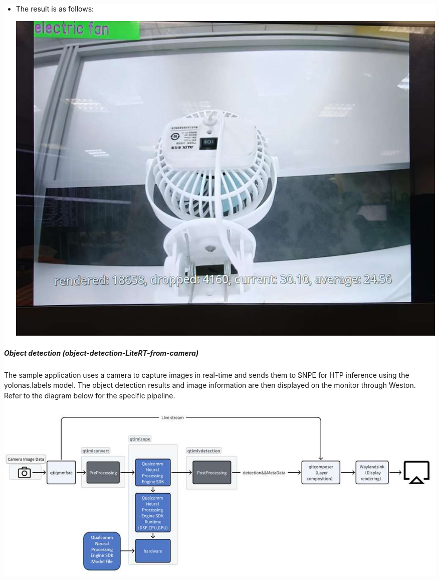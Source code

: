 * The result is as follows:

   ![](images/diagram-18.jpg)

##### Object detection (object-detection-LiteRT-from-camera)

The sample application uses a camera to capture images in real-time and sends them to SNPE for HTP inference using the yolonas.labels model. The object detection results and image information are then displayed on the monitor through Weston. Refer to the diagram below for the specific pipeline.

![](images/diagram-14.jpg)
